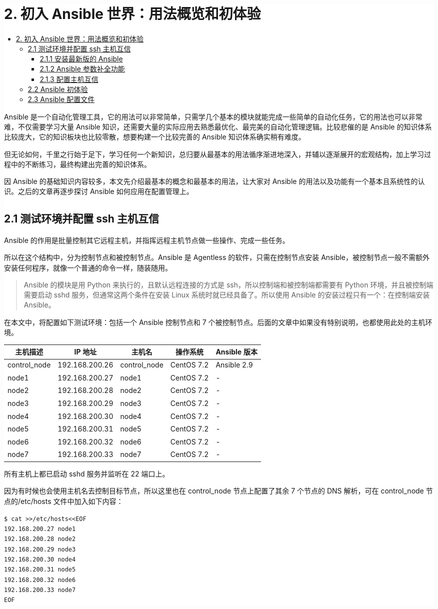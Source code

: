 # 2. 初入 Ansible 世界：用法概览和初体验

- [2. 初入 Ansible 世界：用法概览和初体验](#2-初入-ansible-世界用法概览和初体验)
  - [2.1 测试环境并配置 ssh 主机互信](#21-测试环境并配置-ssh-主机互信)
    - [2.1.1 安装最新版的 Ansible](#211-安装最新版的-ansible)
    - [2.1.2 Ansible 参数补全功能](#212-ansible-参数补全功能)
    - [2.1.3 配置主机互信](#213-配置主机互信)
  - [2.2 Ansible 初体验](#22-ansible-初体验)
  - [2.3 Ansible 配置文件](#23-ansible-配置文件)

Ansible 是一个自动化管理工具，它的用法可以非常简单，只需学几个基本的模块就能完成一些简单的自动化任务，它的用法也可以非常难，不仅需要学习大量 Ansible 知识，还需要大量的实际应用去熟悉最优化、最完美的自动化管理逻辑。比较悲催的是 Ansible 的知识体系比较庞大，它的知识板块也比较零散，想要构建一个比较完善的 Ansible 知识体系确实稍有难度。

但无论如何，千里之行始于足下，学习任何一个新知识，总归要从最基本的用法循序渐进地深入，并辅以逐渐展开的宏观结构，加上学习过程中的不断练习，最终构建出完善的知识体系。

因 Ansible 的基础知识内容较多，本文先介绍最基本的概念和最基本的用法，让大家对 Ansible 的用法以及功能有一个基本且系统性的认识。之后的文章再逐步探讨 Ansible 如何应用在配置管理上。

## 2.1 测试环境并配置 ssh 主机互信

Ansible 的作用是批量控制其它远程主机，并指挥远程主机节点做一些操作、完成一些任务。

所以在这个结构中，分为控制节点和被控制节点。Ansible 是 Agentless 的软件，只需在控制节点安装 Ansible，被控制节点一般不需额外安装任何程序，就像一个普通的命令一样，随装随用。

> Ansible 的模块是用 Python 来执行的，且默认远程连接的方式是 ssh，所以控制端和被控制端都需要有 Python 环境，并且被控制端需要启动 sshd 服务，但通常这两个条件在安装 Linux 系统时就已经具备了。所以使用 Ansible 的安装过程只有一个：在控制端安装 Ansible。

在本文中，将配置如下测试环境：包括一个 Ansible 控制节点和 7 个被控制节点。后面的文章中如果没有特别说明，也都使用此处的主机环境。

| 主机描述     | IP 地址        | 主机名       | 操作系统   | Ansible 版本 |
| ------------ | -------------- | ------------ | ---------- | ------------ |
| control_node | 192.168.200.26 | control_node | CentOS 7.2 | Ansible 2.9  |
| node1        | 192.168.200.27 | node1        | CentOS 7.2 | -            |
| node2        | 192.168.200.28 | node2        | CentOS 7.2 | -            |
| node3        | 192.168.200.29 | node3        | CentOS 7.2 | -            |
| node4        | 192.168.200.30 | node4        | CentOS 7.2 | -            |
| node5        | 192.168.200.31 | node5        | CentOS 7.2 | -            |
| node6        | 192.168.200.32 | node6        | CentOS 7.2 | -            |
| node7        | 192.168.200.33 | node7        | CentOS 7.2 | -            |

所有主机上都已启动 sshd 服务并监听在 22 端口上。

因为有时候也会使用主机名去控制目标节点，所以这里也在 control_node 节点上配置了其余 7 个节点的 DNS 解析，可在 control_node 节点的/etc/hosts 文件中加入如下内容：

```shell
$ cat >>/etc/hosts<<EOF
192.168.200.27 node1
192.168.200.28 node2
192.168.200.29 node3
192.168.200.30 node4
192.168.200.31 node5
192.168.200.32 node6
192.168.200.33 node7
EOF
```

